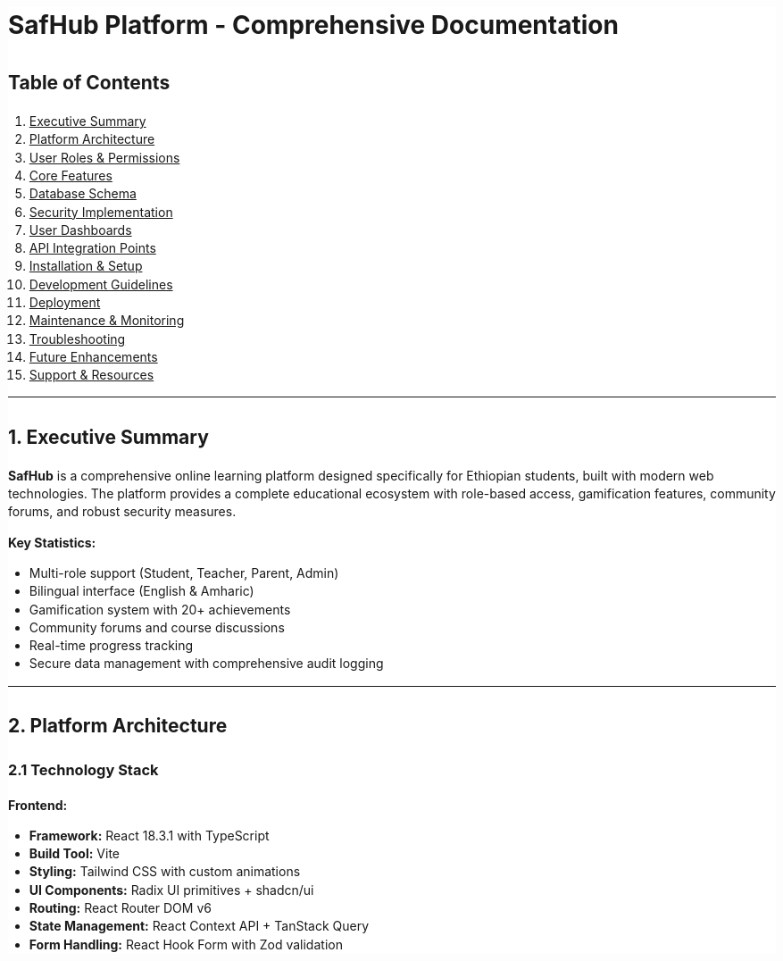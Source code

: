# SafHub Platform - Comprehensive Documentation

## Table of Contents
1. [Executive Summary](#1-executive-summary)
2. [Platform Architecture](#2-platform-architecture)
3. [User Roles & Permissions](#3-user-roles--permissions)
4. [Core Features](#4-core-features)
5. [Database Schema](#5-database-schema)
6. [Security Implementation](#6-security-implementation)
7. [User Dashboards](#7-user-dashboards)
8. [API Integration Points](#8-api-integration-points)
9. [Installation & Setup](#9-installation--setup)
10. [Development Guidelines](#10-development-guidelines)
11. [Deployment](#11-deployment)
12. [Maintenance & Monitoring](#12-maintenance--monitoring)
13. [Troubleshooting](#13-troubleshooting)
14. [Future Enhancements](#14-future-enhancements)
15. [Support & Resources](#15-support--resources)

---

## 1. Executive Summary

**SafHub** is a comprehensive online learning platform designed specifically for Ethiopian students, built with modern web technologies. The platform provides a complete educational ecosystem with role-based access, gamification features, community forums, and robust security measures.

**Key Statistics:**
- Multi-role support (Student, Teacher, Parent, Admin)
- Bilingual interface (English & Amharic)
- Gamification system with 20+ achievements
- Community forums and course discussions
- Real-time progress tracking
- Secure data management with comprehensive audit logging

---

## 2. Platform Architecture

### 2.1 Technology Stack

**Frontend:**
- **Framework:** React 18.3.1 with TypeScript
- **Build Tool:** Vite
- **Styling:** Tailwind CSS with custom animations
- **UI Components:** Radix UI primitives + shadcn/ui
- **Routing:** React Router DOM v6
- **State Management:** React Context API + TanStack Query
- **Form Handling:** React Hook Form with Zod validation
